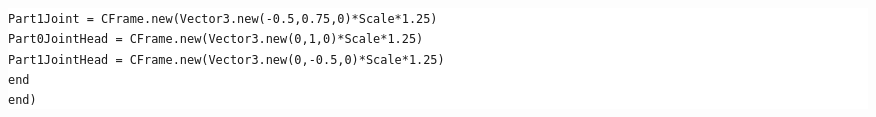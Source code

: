     Part1Joint = CFrame.new(Vector3.new(-0.5,0.75,0)*Scale*1.25)
    Part0JointHead = CFrame.new(Vector3.new(0,1,0)*Scale*1.25)
    Part1JointHead = CFrame.new(Vector3.new(0,-0.5,0)*Scale*1.25)
    end
    end)
